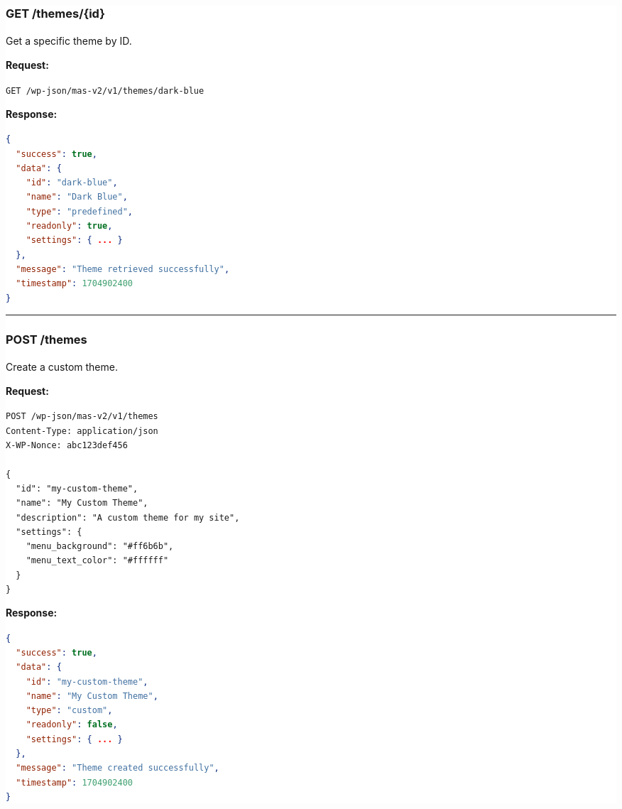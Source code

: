 
### GET /themes/{id}

Get a specific theme by ID.

**Request:**
```http
GET /wp-json/mas-v2/v1/themes/dark-blue
```

**Response:**
```json
{
  "success": true,
  "data": {
    "id": "dark-blue",
    "name": "Dark Blue",
    "type": "predefined",
    "readonly": true,
    "settings": { ... }
  },
  "message": "Theme retrieved successfully",
  "timestamp": 1704902400
}
```

---

### POST /themes

Create a custom theme.

**Request:**
```http
POST /wp-json/mas-v2/v1/themes
Content-Type: application/json
X-WP-Nonce: abc123def456

{
  "id": "my-custom-theme",
  "name": "My Custom Theme",
  "description": "A custom theme for my site",
  "settings": {
    "menu_background": "#ff6b6b",
    "menu_text_color": "#ffffff"
  }
}
```

**Response:**
```json
{
  "success": true,
  "data": {
    "id": "my-custom-theme",
    "name": "My Custom Theme",
    "type": "custom",
    "readonly": false,
    "settings": { ... }
  },
  "message": "Theme created successfully",
  "timestamp": 1704902400
}
```
